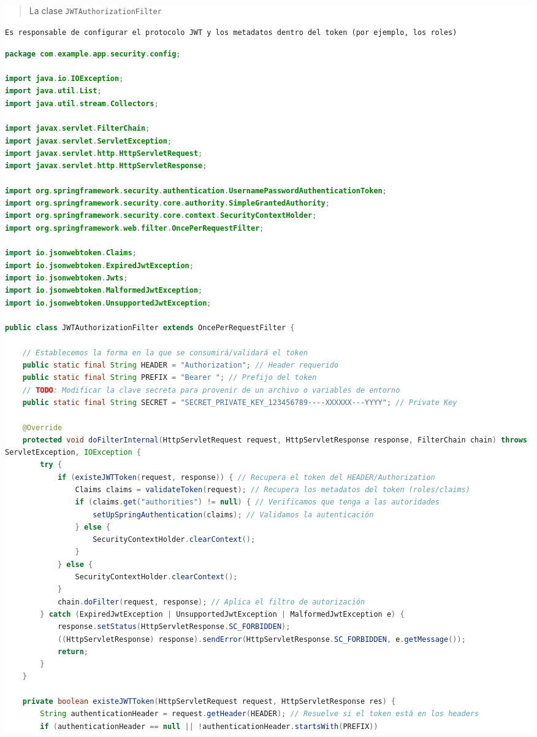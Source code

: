 > La clase `JWTAuthorizationFilter`

    Es responsable de configurar el protocolo JWT y los metadatos dentro del token (por ejemplo, los roles)

```java
package com.example.app.security.config;

import java.io.IOException;
import java.util.List;
import java.util.stream.Collectors;

import javax.servlet.FilterChain;
import javax.servlet.ServletException;
import javax.servlet.http.HttpServletRequest;
import javax.servlet.http.HttpServletResponse;

import org.springframework.security.authentication.UsernamePasswordAuthenticationToken;
import org.springframework.security.core.authority.SimpleGrantedAuthority;
import org.springframework.security.core.context.SecurityContextHolder;
import org.springframework.web.filter.OncePerRequestFilter;

import io.jsonwebtoken.Claims;
import io.jsonwebtoken.ExpiredJwtException;
import io.jsonwebtoken.Jwts;
import io.jsonwebtoken.MalformedJwtException;
import io.jsonwebtoken.UnsupportedJwtException;

public class JWTAuthorizationFilter extends OncePerRequestFilter {
	
    // Establecemos la forma en la que se consumirá/validará el token
	public static final String HEADER = "Authorization"; // Header requerido
	public static final String PREFIX = "Bearer "; // Prefijo del token
	// TODO: Modificar la clave secreta para provenir de un archivo o variables de entorno
	public static final String SECRET = "SECRET_PRIVATE_KEY_123456789----XXXXXX---YYYY"; // Private Key
	
	@Override
	protected void doFilterInternal(HttpServletRequest request, HttpServletResponse response, FilterChain chain) throws ServletException, IOException {
		try {
			if (existeJWTToken(request, response)) { // Recupera el token del HEADER/Authorization
				Claims claims = validateToken(request); // Recupera los metadatos del token (roles/claims)
				if (claims.get("authorities") != null) { // Verificamos que tenga a las autoridades
					setUpSpringAuthentication(claims); // Validamos la autenticación
				} else {
					SecurityContextHolder.clearContext();
				}
			} else {
                SecurityContextHolder.clearContext();
			}
			chain.doFilter(request, response); // Aplica el filtro de autorización
		} catch (ExpiredJwtException | UnsupportedJwtException | MalformedJwtException e) {
			response.setStatus(HttpServletResponse.SC_FORBIDDEN);
			((HttpServletResponse) response).sendError(HttpServletResponse.SC_FORBIDDEN, e.getMessage());
			return;
		}
	}	

    private boolean existeJWTToken(HttpServletRequest request, HttpServletResponse res) {
		String authenticationHeader = request.getHeader(HEADER); // Resuelve si el token está en los headers
		if (authenticationHeader == null || !authenticationHeader.startsWith(PREFIX))
```